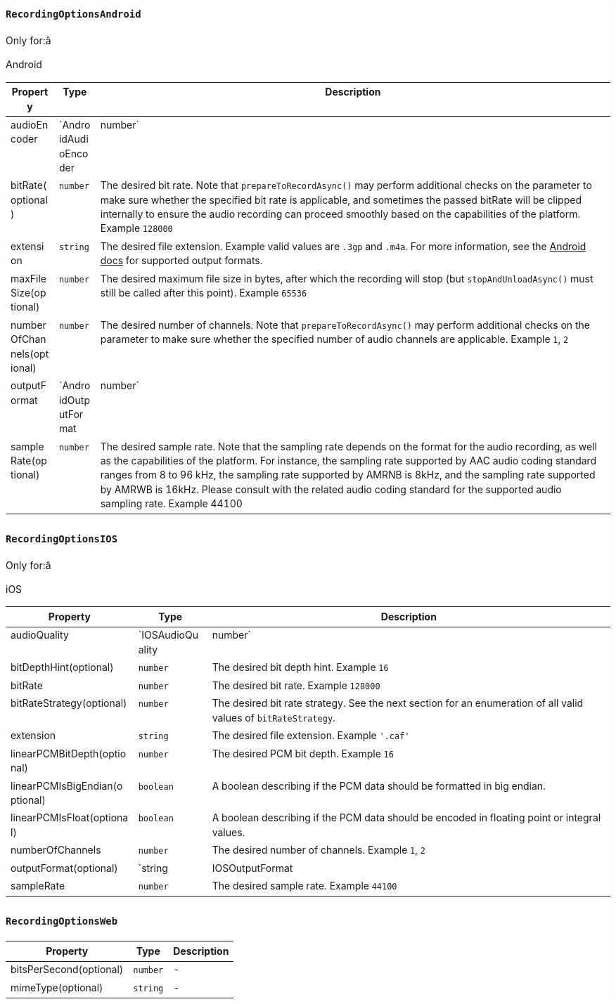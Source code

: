 ### `RecordingOptionsAndroid`

Only for:â

Android

| Property | Type | Description |
| --- | --- | --- |
| audioEncoder | `AndroidAudioEncoder | number` | The desired audio encoder. See the [`AndroidAudioEncoder`](#androidaudioencoder) enum for all valid values. |
| bitRate(optional) | `number` | The desired bit rate.  Note that `prepareToRecordAsync()` may perform additional checks on the parameter to make sure whether the specified bit rate is applicable, and sometimes the passed bitRate will be clipped internally to ensure the audio recording can proceed smoothly based on the capabilities of the platform.  Example  `128000` |
| extension | `string` | The desired file extension. Example valid values are `.3gp` and `.m4a`. For more information, see the [Android docs](https://developer.android.com/guide/topics/media/media-formats) for supported output formats. |
| maxFileSize(optional) | `number` | The desired maximum file size in bytes, after which the recording will stop (but `stopAndUnloadAsync()` must still be called after this point).  Example  `65536` |
| numberOfChannels(optional) | `number` | The desired number of channels.  Note that `prepareToRecordAsync()` may perform additional checks on the parameter to make sure whether the specified number of audio channels are applicable.  Example  `1`, `2` |
| outputFormat | `AndroidOutputFormat | number` | The desired file format. See the [`AndroidOutputFormat`](#androidoutputformat) enum for all valid values. |
| sampleRate(optional) | `number` | The desired sample rate.  Note that the sampling rate depends on the format for the audio recording, as well as the capabilities of the platform. For instance, the sampling rate supported by AAC audio coding standard ranges from 8 to 96 kHz, the sampling rate supported by AMRNB is 8kHz, and the sampling rate supported by AMRWB is 16kHz. Please consult with the related audio coding standard for the supported audio sampling rate.  Example  44100 |

### `RecordingOptionsIOS`

Only for:â

iOS

| Property | Type | Description |
| --- | --- | --- |
| audioQuality | `IOSAudioQuality | number` | The desired audio quality. See the [`IOSAudioQuality`](#iosaudioquality) enum for all valid values. |
| bitDepthHint(optional) | `number` | The desired bit depth hint.  Example  `16` |
| bitRate | `number` | The desired bit rate.  Example  `128000` |
| bitRateStrategy(optional) | `number` | The desired bit rate strategy. See the next section for an enumeration of all valid values of `bitRateStrategy`. |
| extension | `string` | The desired file extension.  Example  `'.caf'` |
| linearPCMBitDepth(optional) | `number` | The desired PCM bit depth.  Example  `16` |
| linearPCMIsBigEndian(optional) | `boolean` | A boolean describing if the PCM data should be formatted in big endian. |
| linearPCMIsFloat(optional) | `boolean` | A boolean describing if the PCM data should be encoded in floating point or integral values. |
| numberOfChannels | `number` | The desired number of channels.  Example  `1`, `2` |
| outputFormat(optional) | `string | IOSOutputFormat | number` | The desired file format. See the [`IOSOutputFormat`](#iosoutputformat) enum for all valid values. |
| sampleRate | `number` | The desired sample rate.  Example  `44100` |

### `RecordingOptionsWeb`

| Property | Type | Description |
| --- | --- | --- |
| bitsPerSecond(optional) | `number` | - |
| mimeType(optional) | `string` | - |
